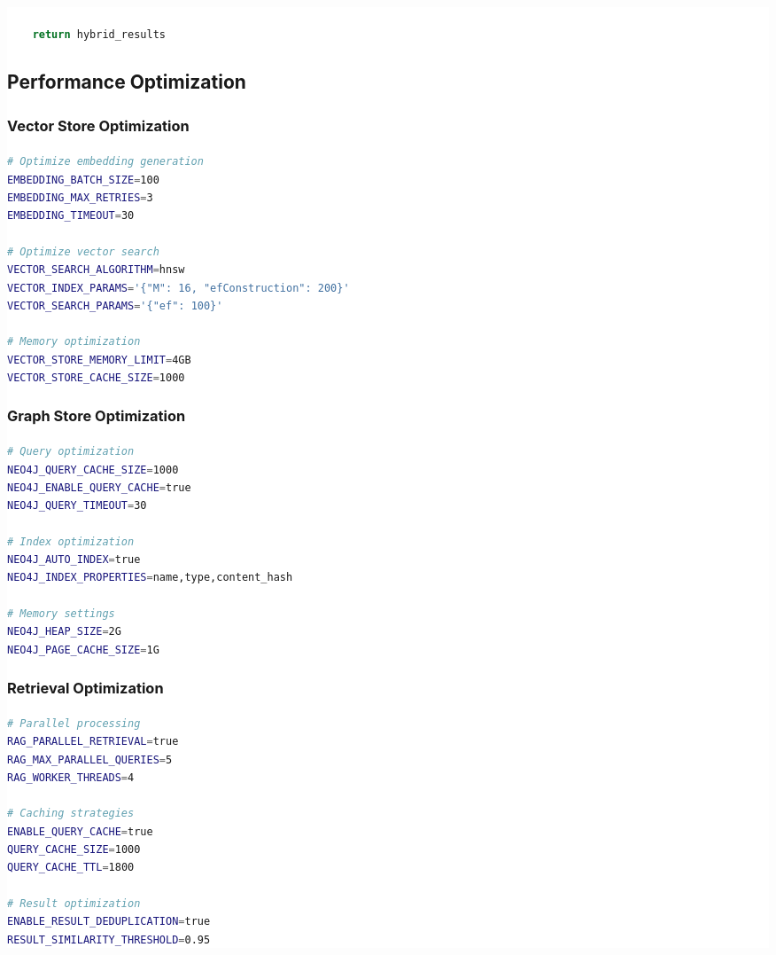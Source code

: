 ```python
    
    return hybrid_results
```

## Performance Optimization

### Vector Store Optimization

```bash
# Optimize embedding generation
EMBEDDING_BATCH_SIZE=100
EMBEDDING_MAX_RETRIES=3
EMBEDDING_TIMEOUT=30

# Optimize vector search
VECTOR_SEARCH_ALGORITHM=hnsw
VECTOR_INDEX_PARAMS='{"M": 16, "efConstruction": 200}'
VECTOR_SEARCH_PARAMS='{"ef": 100}'

# Memory optimization
VECTOR_STORE_MEMORY_LIMIT=4GB
VECTOR_STORE_CACHE_SIZE=1000
```

### Graph Store Optimization

```bash
# Query optimization
NEO4J_QUERY_CACHE_SIZE=1000
NEO4J_ENABLE_QUERY_CACHE=true
NEO4J_QUERY_TIMEOUT=30

# Index optimization
NEO4J_AUTO_INDEX=true
NEO4J_INDEX_PROPERTIES=name,type,content_hash

# Memory settings
NEO4J_HEAP_SIZE=2G
NEO4J_PAGE_CACHE_SIZE=1G
```

### Retrieval Optimization

```bash
# Parallel processing
RAG_PARALLEL_RETRIEVAL=true
RAG_MAX_PARALLEL_QUERIES=5
RAG_WORKER_THREADS=4

# Caching strategies
ENABLE_QUERY_CACHE=true
QUERY_CACHE_SIZE=1000
QUERY_CACHE_TTL=1800

# Result optimization
ENABLE_RESULT_DEDUPLICATION=true
RESULT_SIMILARITY_THRESHOLD=0.95
```
